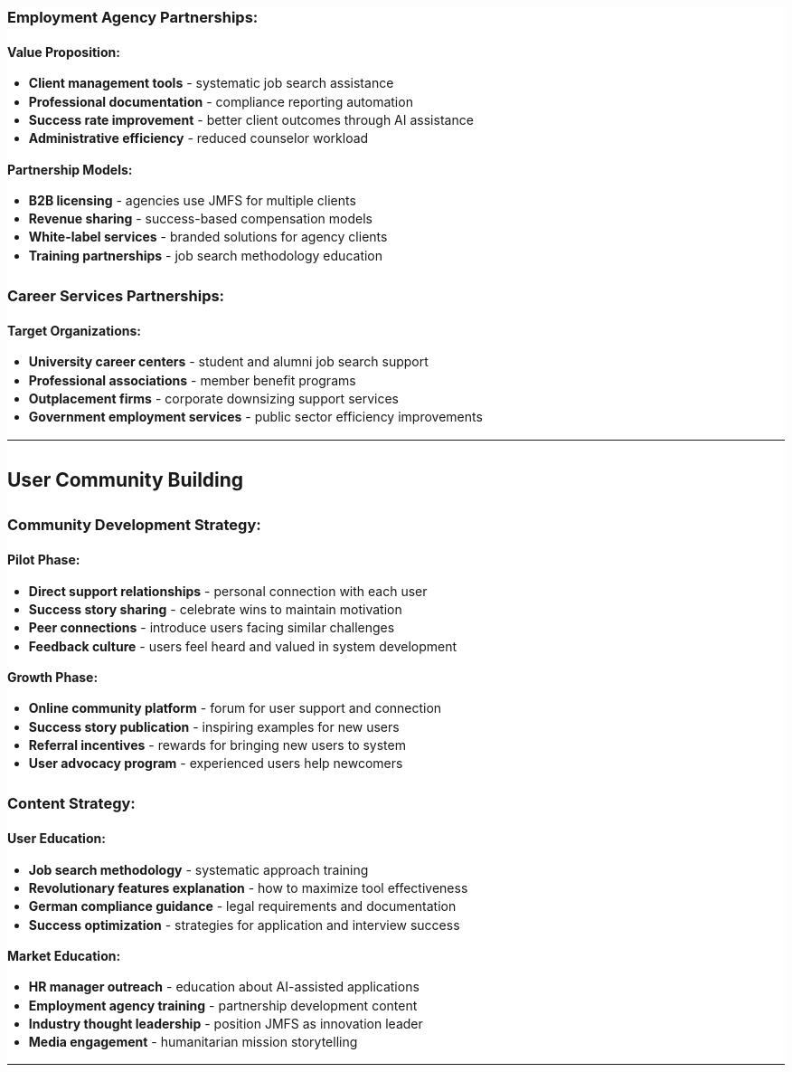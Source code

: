 ### **Employment Agency Partnerships:**
**Value Proposition:**
- **Client management tools** - systematic job search assistance
- **Professional documentation** - compliance reporting automation
- **Success rate improvement** - better client outcomes through AI assistance
- **Administrative efficiency** - reduced counselor workload

**Partnership Models:**
- **B2B licensing** - agencies use JMFS for multiple clients
- **Revenue sharing** - success-based compensation models
- **White-label services** - branded solutions for agency clients
- **Training partnerships** - job search methodology education

### **Career Services Partnerships:**
**Target Organizations:**
- **University career centers** - student and alumni job search support
- **Professional associations** - member benefit programs
- **Outplacement firms** - corporate downsizing support services
- **Government employment services** - public sector efficiency improvements

---

## User Community Building

### **Community Development Strategy:**
**Pilot Phase:**
- **Direct support relationships** - personal connection with each user
- **Success story sharing** - celebrate wins to maintain motivation
- **Peer connections** - introduce users facing similar challenges
- **Feedback culture** - users feel heard and valued in system development

**Growth Phase:**
- **Online community platform** - forum for user support and connection
- **Success story publication** - inspiring examples for new users
- **Referral incentives** - rewards for bringing new users to system
- **User advocacy program** - experienced users help newcomers

### **Content Strategy:**
**User Education:**
- **Job search methodology** - systematic approach training
- **Revolutionary features explanation** - how to maximize tool effectiveness
- **German compliance guidance** - legal requirements and documentation
- **Success optimization** - strategies for application and interview success

**Market Education:**
- **HR manager outreach** - education about AI-assisted applications
- **Employment agency training** - partnership development content
- **Industry thought leadership** - position JMFS as innovation leader
- **Media engagement** - humanitarian mission storytelling

---
